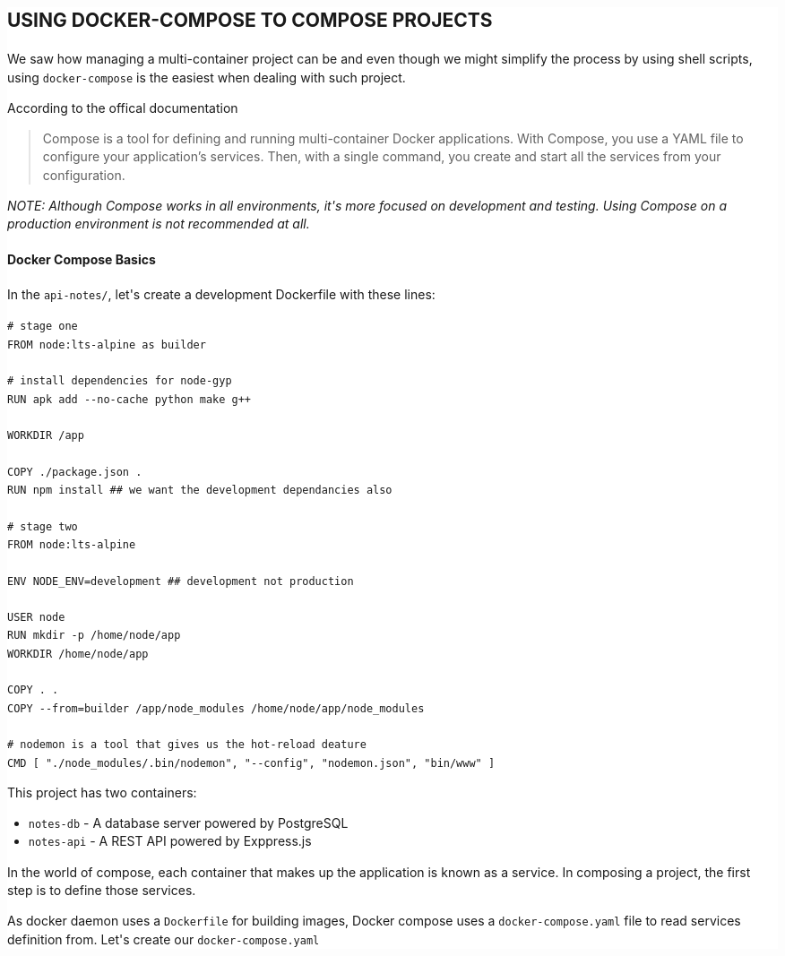 ## USING DOCKER-COMPOSE TO COMPOSE PROJECTS 
We saw how managing a multi-container project can be and even though we might simplify the process by using shell scripts, using <code>docker-compose</code> is the easiest when dealing with such project.

According to the offical documentation
<blockquote>
Compose is a tool for defining and running multi-container Docker applications. With Compose, you use a YAML file to configure your application’s services. Then, with a single command, you create and start all the services from your configuration.
</blockquote>

_NOTE: Although Compose works in all environments, it's more focused on development and testing. Using Compose on a production environment is not recommended at all._

#### Docker Compose Basics
In the <code>api-notes/</code>, let's create a development Dockerfile with these lines:
```
# stage one
FROM node:lts-alpine as builder

# install dependencies for node-gyp
RUN apk add --no-cache python make g++

WORKDIR /app

COPY ./package.json .
RUN npm install ## we want the development dependancies also

# stage two
FROM node:lts-alpine

ENV NODE_ENV=development ## development not production

USER node
RUN mkdir -p /home/node/app
WORKDIR /home/node/app

COPY . .
COPY --from=builder /app/node_modules /home/node/app/node_modules

# nodemon is a tool that gives us the hot-reload deature 
CMD [ "./node_modules/.bin/nodemon", "--config", "nodemon.json", "bin/www" ]
```
This project has two containers:

* <code>notes-db</code> - A database server powered by PostgreSQL
* <code>notes-api</code> - A REST API powered by Exppress.js

In the world of compose, each container that makes up the application is known as a service. In composing a project, the first step is to define those services.

As docker daemon uses a <code>Dockerfile</code> for building images, Docker compose uses a <code>docker-compose.yaml</code> file to read services definition from.
Let's create our <code>docker-compose.yaml</code>
